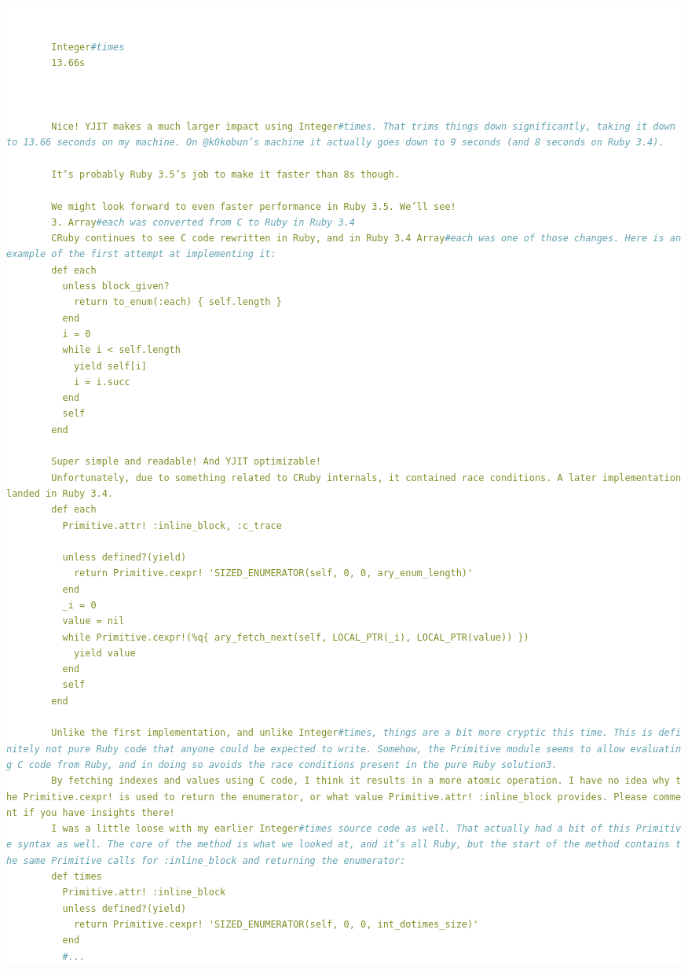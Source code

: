 ```yaml


        Integer#times
        13.66s



        Nice! YJIT makes a much larger impact using Integer#times. That trims things down significantly, taking it down to 13.66 seconds on my machine. On @k0kobun’s machine it actually goes down to 9 seconds (and 8 seconds on Ruby 3.4).

        It’s probably Ruby 3.5’s job to make it faster than 8s though.

        We might look forward to even faster performance in Ruby 3.5. We’ll see!
        3. Array#each was converted from C to Ruby in Ruby 3.4
        CRuby continues to see C code rewritten in Ruby, and in Ruby 3.4 Array#each was one of those changes. Here is an example of the first attempt at implementing it:
        def each
          unless block_given?
            return to_enum(:each) { self.length }
          end
          i = 0
          while i < self.length
            yield self[i]
            i = i.succ
          end
          self
        end

        Super simple and readable! And YJIT optimizable!
        Unfortunately, due to something related to CRuby internals, it contained race conditions. A later implementation landed in Ruby 3.4.
        def each
          Primitive.attr! :inline_block, :c_trace

          unless defined?(yield)
            return Primitive.cexpr! 'SIZED_ENUMERATOR(self, 0, 0, ary_enum_length)'
          end
          _i = 0
          value = nil
          while Primitive.cexpr!(%q{ ary_fetch_next(self, LOCAL_PTR(_i), LOCAL_PTR(value)) })
            yield value
          end
          self
        end

        Unlike the first implementation, and unlike Integer#times, things are a bit more cryptic this time. This is definitely not pure Ruby code that anyone could be expected to write. Somehow, the Primitive module seems to allow evaluating C code from Ruby, and in doing so avoids the race conditions present in the pure Ruby solution3.
        By fetching indexes and values using C code, I think it results in a more atomic operation. I have no idea why the Primitive.cexpr! is used to return the enumerator, or what value Primitive.attr! :inline_block provides. Please comment if you have insights there!
        I was a little loose with my earlier Integer#times source code as well. That actually had a bit of this Primitive syntax as well. The core of the method is what we looked at, and it’s all Ruby, but the start of the method contains the same Primitive calls for :inline_block and returning the enumerator:
        def times
          Primitive.attr! :inline_block
          unless defined?(yield)
            return Primitive.cexpr! 'SIZED_ENUMERATOR(self, 0, 0, int_dotimes_size)'
          end
          #...
```